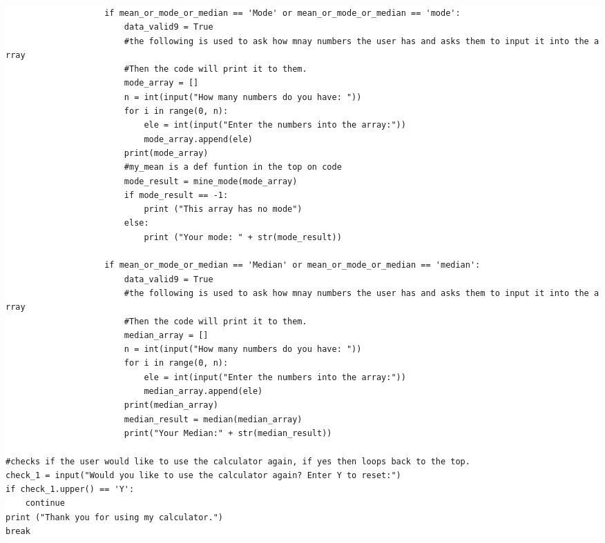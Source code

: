                         if mean_or_mode_or_median == 'Mode' or mean_or_mode_or_median == 'mode':
                            data_valid9 = True
                            #the following is used to ask how mnay numbers the user has and asks them to input it into the array
                            #Then the code will print it to them. 
                            mode_array = []
                            n = int(input("How many numbers do you have: "))
                            for i in range(0, n):
                                ele = int(input("Enter the numbers into the array:"))     
                                mode_array.append(ele)
                            print(mode_array)
                            #my_mean is a def funtion in the top on code
                            mode_result = mine_mode(mode_array)
                            if mode_result == -1:
                                print ("This array has no mode")
                            else:
                                print ("Your mode: " + str(mode_result))
                                
                        if mean_or_mode_or_median == 'Median' or mean_or_mode_or_median == 'median':
                            data_valid9 = True
                            #the following is used to ask how mnay numbers the user has and asks them to input it into the array
                            #Then the code will print it to them.
                            median_array = []
                            n = int(input("How many numbers do you have: "))
                            for i in range(0, n):
                                ele = int(input("Enter the numbers into the array:"))     
                                median_array.append(ele)
                            print(median_array)
                            median_result = median(median_array)
                            print("Your Median:" + str(median_result))
    
    #checks if the user would like to use the calculator again, if yes then loops back to the top. 
    check_1 = input("Would you like to use the calculator again? Enter Y to reset:")
    if check_1.upper() == 'Y': 
        continue
    print ("Thank you for using my calculator.")
    break
               
